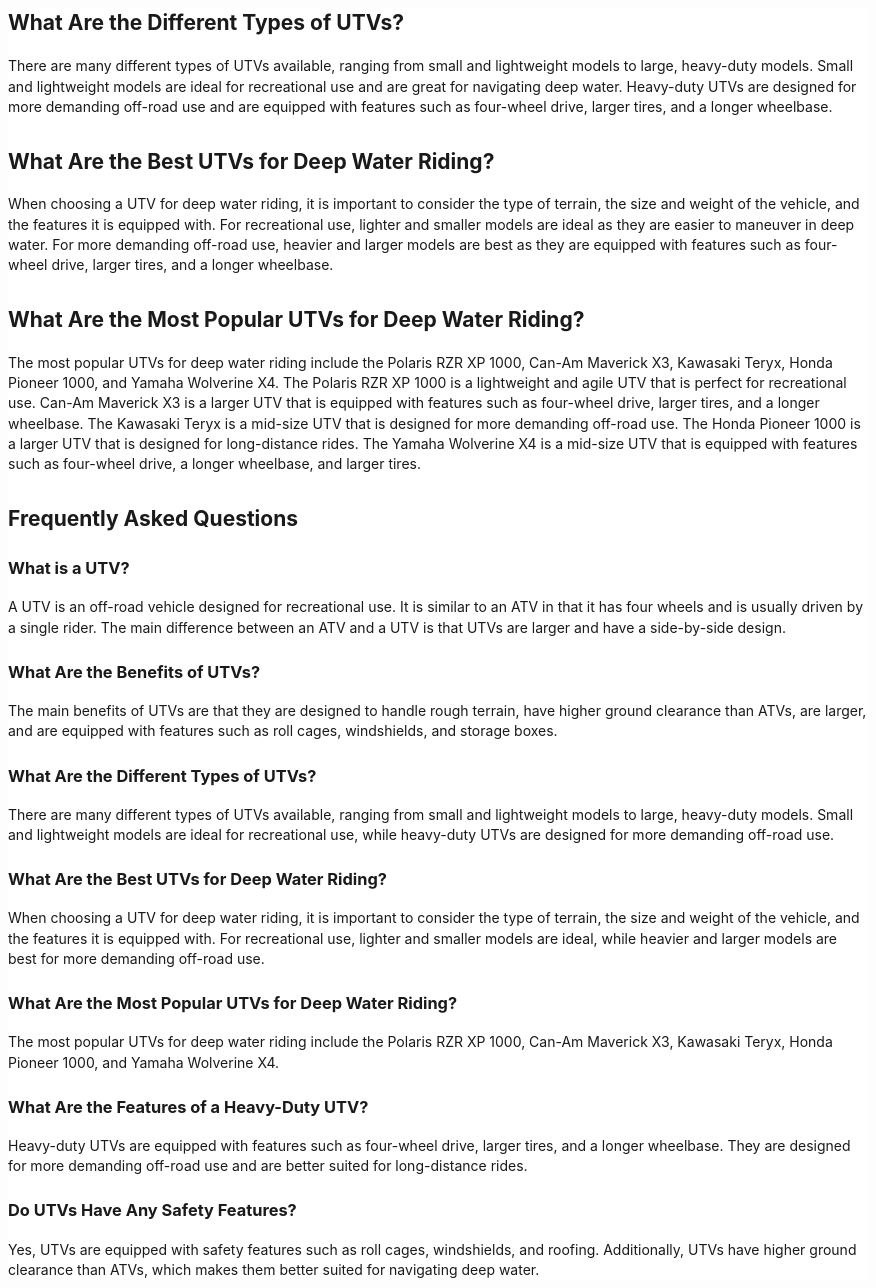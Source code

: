 <h2>What Are the Different Types of UTVs?</h2>

There are many different types of UTVs available, ranging from small and lightweight models to large, heavy-duty models. Small and lightweight models are ideal for recreational use and are great for navigating deep water. Heavy-duty UTVs are designed for more demanding off-road use and are equipped with features such as four-wheel drive, larger tires, and a longer wheelbase.

<h2>What Are the Best UTVs for Deep Water Riding?</h2>

When choosing a UTV for deep water riding, it is important to consider the type of terrain, the size and weight of the vehicle, and the features it is equipped with. For recreational use, lighter and smaller models are ideal as they are easier to maneuver in deep water. For more demanding off-road use, heavier and larger models are best as they are equipped with features such as four-wheel drive, larger tires, and a longer wheelbase. 

<h2>What Are the Most Popular UTVs for Deep Water Riding?</h2>

The most popular UTVs for deep water riding include the Polaris RZR XP 1000, Can-Am Maverick X3, Kawasaki Teryx, Honda Pioneer 1000, and Yamaha Wolverine X4. The Polaris RZR XP 1000 is a lightweight and agile UTV that is perfect for recreational use. Can-Am Maverick X3 is a larger UTV that is equipped with features such as four-wheel drive, larger tires, and a longer wheelbase. The Kawasaki Teryx is a mid-size UTV that is designed for more demanding off-road use. The Honda Pioneer 1000 is a larger UTV that is designed for long-distance rides. The Yamaha Wolverine X4 is a mid-size UTV that is equipped with features such as four-wheel drive, a longer wheelbase, and larger tires. 

<h2>Frequently Asked Questions</h2>

<h3>What is a UTV?</h3>
A UTV is an off-road vehicle designed for recreational use. It is similar to an ATV in that it has four wheels and is usually driven by a single rider. The main difference between an ATV and a UTV is that UTVs are larger and have a side-by-side design. 

<h3>What Are the Benefits of UTVs?</h3>
The main benefits of UTVs are that they are designed to handle rough terrain, have higher ground clearance than ATVs, are larger, and are equipped with features such as roll cages, windshields, and storage boxes. 

<h3>What Are the Different Types of UTVs?</h3>
There are many different types of UTVs available, ranging from small and lightweight models to large, heavy-duty models. Small and lightweight models are ideal for recreational use, while heavy-duty UTVs are designed for more demanding off-road use. 

<h3>What Are the Best UTVs for Deep Water Riding?</h3>
When choosing a UTV for deep water riding, it is important to consider the type of terrain, the size and weight of the vehicle, and the features it is equipped with. For recreational use, lighter and smaller models are ideal, while heavier and larger models are best for more demanding off-road use. 

<h3>What Are the Most Popular UTVs for Deep Water Riding?</h3>
The most popular UTVs for deep water riding include the Polaris RZR XP 1000, Can-Am Maverick X3, Kawasaki Teryx, Honda Pioneer 1000, and Yamaha Wolverine X4. 

<h3>What Are the Features of a Heavy-Duty UTV?</h3>
Heavy-duty UTVs are equipped with features such as four-wheel drive, larger tires, and a longer wheelbase. They are designed for more demanding off-road use and are better suited for long-distance rides. 

<h3>Do UTVs Have Any Safety Features?</h3>
Yes, UTVs are equipped with safety features such as roll cages, windshields, and roofing. Additionally, UTVs have higher ground clearance than ATVs, which makes them better suited for navigating deep water. 
